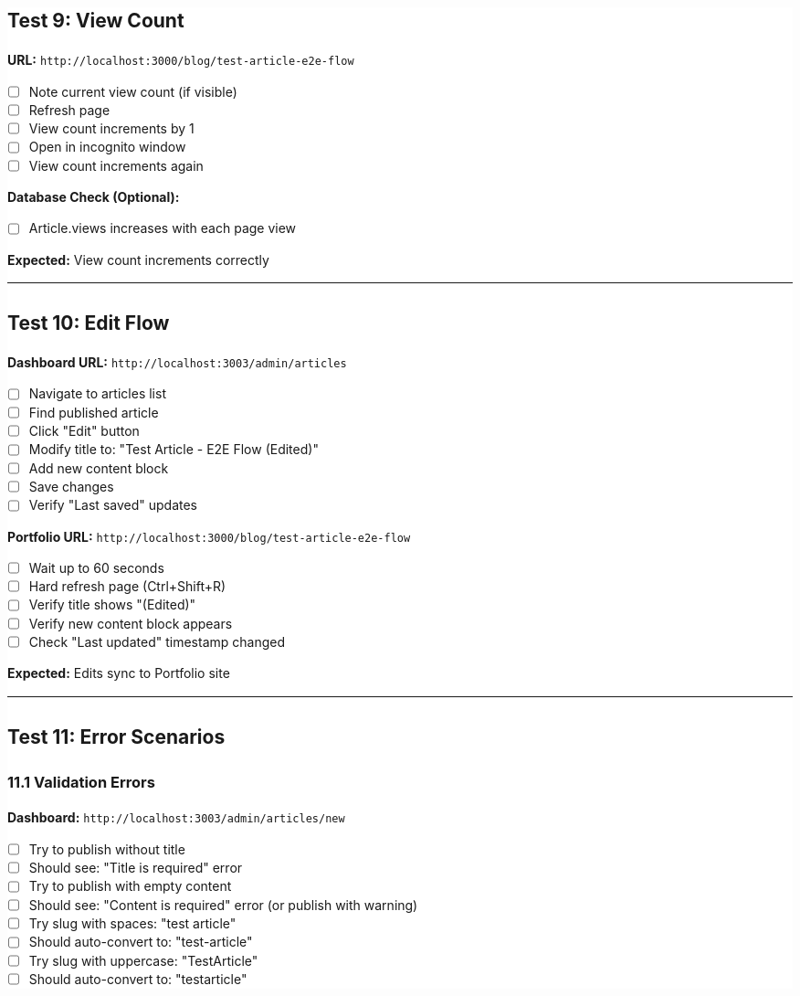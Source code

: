 ## Test 9: View Count

**URL:** `http://localhost:3000/blog/test-article-e2e-flow`

- [ ] Note current view count (if visible)
- [ ] Refresh page
- [ ] View count increments by 1
- [ ] Open in incognito window
- [ ] View count increments again

**Database Check (Optional):**
- [ ] Article.views increases with each page view

**Expected:** View count increments correctly

---

## Test 10: Edit Flow

**Dashboard URL:** `http://localhost:3003/admin/articles`

- [ ] Navigate to articles list
- [ ] Find published article
- [ ] Click "Edit" button
- [ ] Modify title to: "Test Article - E2E Flow (Edited)"
- [ ] Add new content block
- [ ] Save changes
- [ ] Verify "Last saved" updates

**Portfolio URL:** `http://localhost:3000/blog/test-article-e2e-flow`

- [ ] Wait up to 60 seconds
- [ ] Hard refresh page (Ctrl+Shift+R)
- [ ] Verify title shows "(Edited)"
- [ ] Verify new content block appears
- [ ] Check "Last updated" timestamp changed

**Expected:** Edits sync to Portfolio site

---

## Test 11: Error Scenarios

### 11.1 Validation Errors
**Dashboard:** `http://localhost:3003/admin/articles/new`

- [ ] Try to publish without title
- [ ] Should see: "Title is required" error
- [ ] Try to publish with empty content
- [ ] Should see: "Content is required" error (or publish with warning)
- [ ] Try slug with spaces: "test article"
- [ ] Should auto-convert to: "test-article"
- [ ] Try slug with uppercase: "TestArticle"
- [ ] Should auto-convert to: "testarticle"
